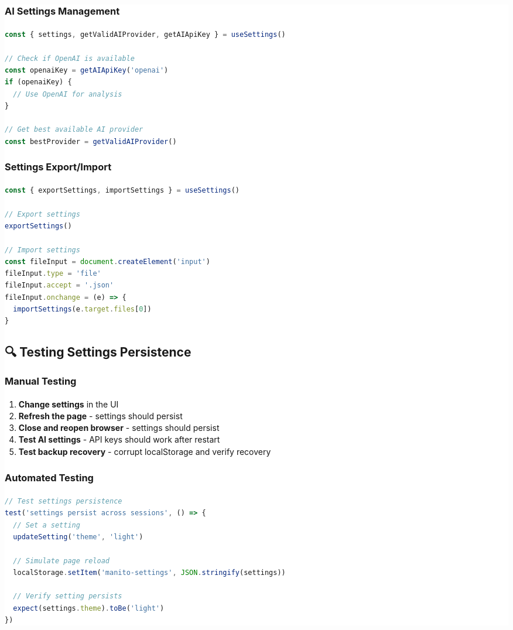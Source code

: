 ### **AI Settings Management**
```javascript
const { settings, getValidAIProvider, getAIApiKey } = useSettings()

// Check if OpenAI is available
const openaiKey = getAIApiKey('openai')
if (openaiKey) {
  // Use OpenAI for analysis
}

// Get best available AI provider
const bestProvider = getValidAIProvider()
```

### **Settings Export/Import**
```javascript
const { exportSettings, importSettings } = useSettings()

// Export settings
exportSettings()

// Import settings
const fileInput = document.createElement('input')
fileInput.type = 'file'
fileInput.accept = '.json'
fileInput.onchange = (e) => {
  importSettings(e.target.files[0])
}
```

## 🔍 **Testing Settings Persistence**

### **Manual Testing**
1. **Change settings** in the UI
2. **Refresh the page** - settings should persist
3. **Close and reopen browser** - settings should persist
4. **Test AI settings** - API keys should work after restart
5. **Test backup recovery** - corrupt localStorage and verify recovery

### **Automated Testing**
```javascript
// Test settings persistence
test('settings persist across sessions', () => {
  // Set a setting
  updateSetting('theme', 'light')
  
  // Simulate page reload
  localStorage.setItem('manito-settings', JSON.stringify(settings))
  
  // Verify setting persists
  expect(settings.theme).toBe('light')
})
```
